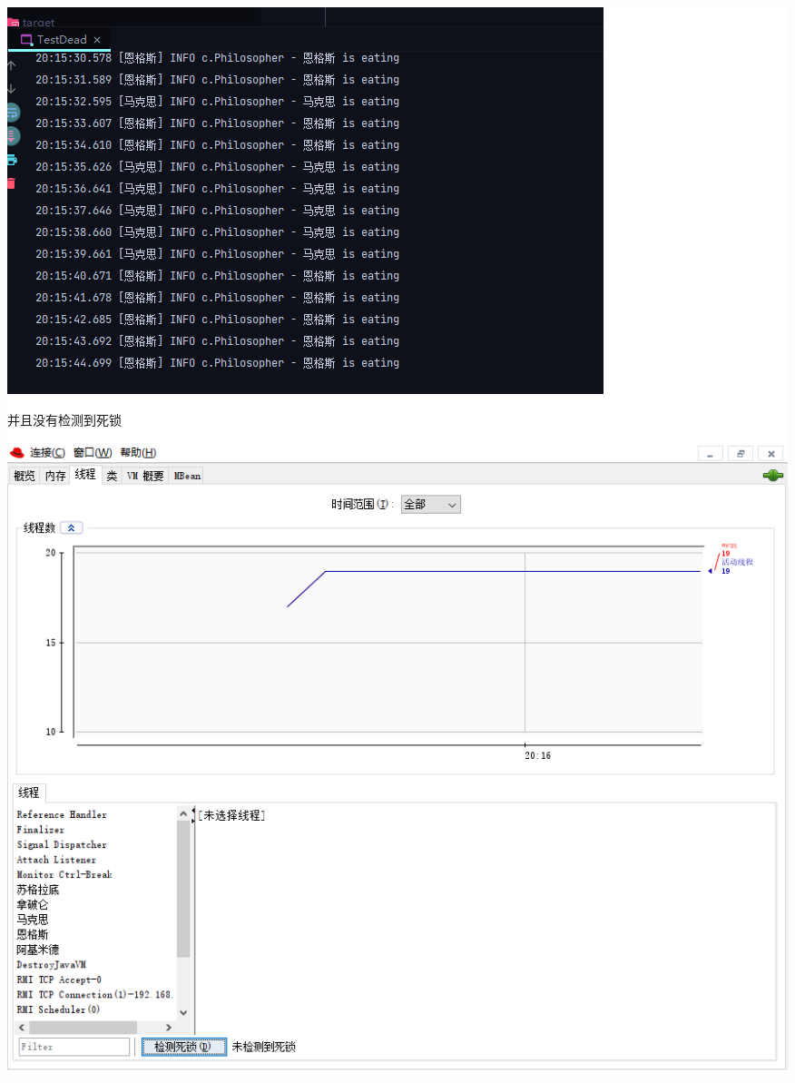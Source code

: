 ![结果](/images/Java/JavaThread/3-共享模型之管程/1642335365891.png)

并且没有检测到死锁

![死锁null](/images/Java/JavaThread/3-共享模型之管程/1642335378993.png)
